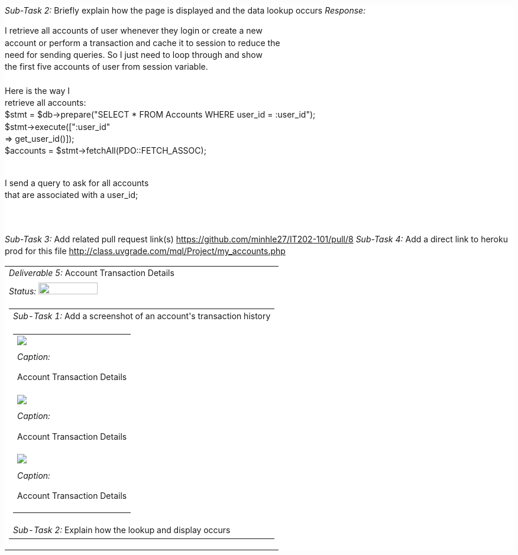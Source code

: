 <tr><td> <em>Sub-Task 2: </em> Briefly explain how the page is displayed and the data lookup occurs</td></tr>
<tr><td> <em>Response:</em> <p>I retrieve all accounts of user whenever they login or create a new<br>account or perform a transaction and cache it to session to reduce the<br>need for sending queries. So I just need to loop through and show<br>the first five accounts of user from session variable.<br>&nbsp;<br>Here is the way I<br>retrieve all accounts:<br>$stmt = $db-&gt;prepare(&quot;SELECT * FROM Accounts WHERE user_id = :user_id&quot;); <br>$stmt-&gt;execute([&quot;:user_id&quot;<br>=&gt; get_user_id()]); <br>$accounts = $stmt-&gt;fetchAll(PDO::FETCH_ASSOC);<br><div><br></div><div>I send a query to ask for all accounts<br>that are associated with a user_id;</div><br></p><br></td></tr>
<tr><td> <em>Sub-Task 3: </em> Add related pull request link(s)</td></tr>
<tr><td> <a rel="noreferrer noopener" target="_blank" href="https://github.com/minhle27/IT202-101/pull/8">https://github.com/minhle27/IT202-101/pull/8</a> </td></tr>
<tr><td> <em>Sub-Task 4: </em> Add a direct link to heroku prod for this file</td></tr>
<tr><td> <a rel="noreferrer noopener" target="_blank" href="http://class.uvgrade.com/mql/Project/my_accounts.php">http://class.uvgrade.com/mql/Project/my_accounts.php</a> </td></tr>
</table></td></tr>
<table><tr><td> <em>Deliverable 5: </em> Account Transaction Details </td></tr><tr><td><em>Status: </em> <img width="100" height="20" src="https://user-images.githubusercontent.com/54863474/211707773-e6aef7cb-d5b2-4053-bbb1-b09fc609041e.png"></td></tr>
<tr><td><table><tr><td> <em>Sub-Task 1: </em> Add a screenshot of an account's transaction history</td></tr>
<tr><td><table><tr><td><img width="768px" src="https://firebasestorage.googleapis.com/v0/b/learn-e1de9.appspot.com/o/assignments%2Fmql%2F2023-12-15T00.53.39Screenshot%202023-12-14%20at%2019.53.25.png.webp?alt=media&token=5bb6682b-5e73-4037-b360-888cfb9c7fe8"/></td></tr>
<tr><td> <em>Caption:</em> <p>Account Transaction Details<br></p>
</td></tr>
<tr><td><img width="768px" src="https://firebasestorage.googleapis.com/v0/b/learn-e1de9.appspot.com/o/assignments%2Fmql%2F2023-12-15T00.54.28Screenshot%202023-12-14%20at%2019.54.21.png.webp?alt=media&token=9a959bde-9588-4e0b-b656-4c2599affd74"/></td></tr>
<tr><td> <em>Caption:</em> <p>Account Transaction Details<br></p>
</td></tr>
<tr><td><img width="768px" src="https://firebasestorage.googleapis.com/v0/b/learn-e1de9.appspot.com/o/assignments%2Fmql%2F2023-12-15T00.55.03Screenshot%202023-12-14%20at%2019.54.55.png.webp?alt=media&token=eca55428-3264-4026-8c9e-e5f31fb8bb36"/></td></tr>
<tr><td> <em>Caption:</em> <p>Account Transaction Details<br></p>
</td></tr>
</table></td></tr>
<tr><td> <em>Sub-Task 2: </em> Explain how the lookup and display occurs</td></tr>